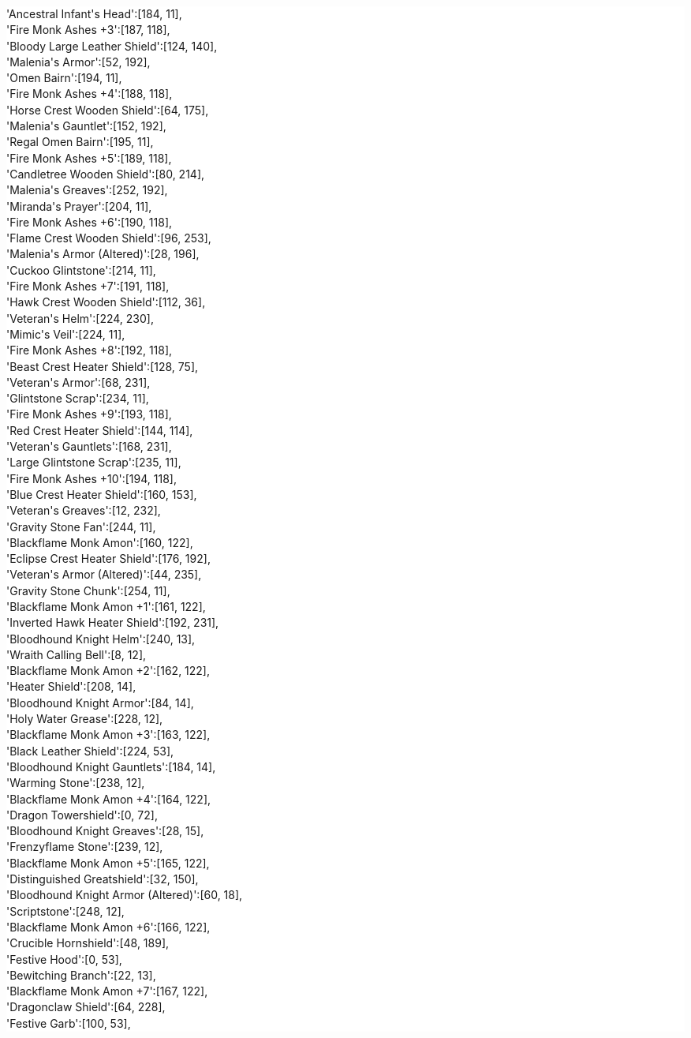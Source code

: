 'Ancestral Infant's Head':[184, 11],<br />
'Fire Monk Ashes +3':[187, 118],<br />
'Bloody Large Leather Shield':[124, 140],<br />
'Malenia's Armor':[52, 192],<br />
'Omen Bairn':[194, 11],<br />
'Fire Monk Ashes +4':[188, 118],<br />
'Horse Crest Wooden Shield':[64, 175],<br />
'Malenia's Gauntlet':[152, 192],<br />
'Regal Omen Bairn':[195, 11],<br />
'Fire Monk Ashes +5':[189, 118],<br />
'Candletree Wooden Shield':[80, 214],<br />
'Malenia's Greaves':[252, 192],<br />
'Miranda's Prayer':[204, 11],<br />
'Fire Monk Ashes +6':[190, 118],<br />
'Flame Crest Wooden Shield':[96, 253],<br />
'Malenia's Armor (Altered)':[28, 196],<br />
'Cuckoo Glintstone':[214, 11],<br />
'Fire Monk Ashes +7':[191, 118],<br />
'Hawk Crest Wooden Shield':[112, 36],<br />
'Veteran's Helm':[224, 230],<br />
'Mimic's Veil':[224, 11],<br />
'Fire Monk Ashes +8':[192, 118],<br />
'Beast Crest Heater Shield':[128, 75],<br />
'Veteran's Armor':[68, 231],<br />
'Glintstone Scrap':[234, 11],<br />
'Fire Monk Ashes +9':[193, 118],<br />
'Red Crest Heater Shield':[144, 114],<br />
'Veteran's Gauntlets':[168, 231],<br />
'Large Glintstone Scrap':[235, 11],<br />
'Fire Monk Ashes +10':[194, 118],<br />
'Blue Crest Heater Shield':[160, 153],<br />
'Veteran's Greaves':[12, 232],<br />
'Gravity Stone Fan':[244, 11],<br />
'Blackflame Monk Amon':[160, 122],<br />
'Eclipse Crest Heater Shield':[176, 192],<br />
'Veteran's Armor (Altered)':[44, 235],<br />
'Gravity Stone Chunk':[254, 11],<br />
'Blackflame Monk Amon +1':[161, 122],<br />
'Inverted Hawk Heater Shield':[192, 231],<br />
'Bloodhound Knight Helm':[240, 13],<br />
'Wraith Calling Bell':[8, 12],<br />
'Blackflame Monk Amon +2':[162, 122],<br />
'Heater Shield':[208, 14],<br />
'Bloodhound Knight Armor':[84, 14],<br />
'Holy Water Grease':[228, 12],<br />
'Blackflame Monk Amon +3':[163, 122],<br />
'Black Leather Shield':[224, 53],<br />
'Bloodhound Knight Gauntlets':[184, 14],<br />
'Warming Stone':[238, 12],<br />
'Blackflame Monk Amon +4':[164, 122],<br />
'Dragon Towershield':[0, 72],<br />
'Bloodhound Knight Greaves':[28, 15],<br />
'Frenzyflame Stone':[239, 12],<br />
'Blackflame Monk Amon +5':[165, 122],<br />
'Distinguished Greatshield':[32, 150],<br />
'Bloodhound Knight Armor (Altered)':[60, 18],<br />
'Scriptstone':[248, 12],<br />
'Blackflame Monk Amon +6':[166, 122],<br />
'Crucible Hornshield':[48, 189],<br />
'Festive Hood':[0, 53],<br />
'Bewitching Branch':[22, 13],<br />
'Blackflame Monk Amon +7':[167, 122],<br />
'Dragonclaw Shield':[64, 228],<br />
'Festive Garb':[100, 53],<br />